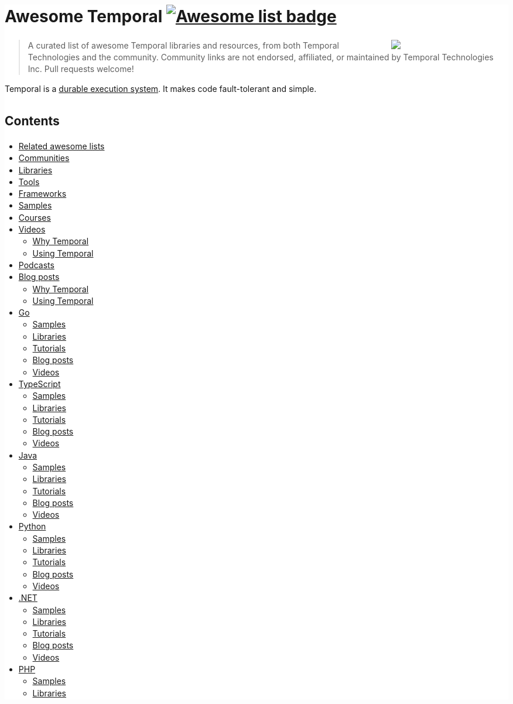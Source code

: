 # Awesome Temporal [![Awesome list badge](https://awesome.re/badge.svg)](https://awesome.re)

[<img src="temporal.png" align="right" width="200">](https://temporal.io/)

> A curated list of awesome Temporal libraries and resources, from both Temporal Technologies and the community. Community links are not endorsed, affiliated, or maintained by Temporal Technologies Inc. Pull requests welcome!

Temporal is a [durable execution system](https://youtu.be/W0Ygep6iCJY?t=609). It makes code fault-tolerant and simple.



## Contents

- [Related awesome lists](#related-awesome-lists)
- [Communities](#communities)
- [Libraries](#libraries)
- [Tools](#tools)
- [Frameworks](#frameworks)
- [Samples](#samples)
- [Courses](#courses)
- [Videos](#videos)
  - [Why Temporal](#why-temporal)
  - [Using Temporal](#using-temporal)
- [Podcasts](#podcasts)
- [Blog posts](#blog-posts)
  - [Why Temporal](#why-temporal-1)
  - [Using Temporal](#using-temporal-1)
- [Go](#go)
  - [Samples](#samples-1)
  - [Libraries](#libraries-1)
  - [Tutorials](#tutorials)
  - [Blog posts](#blog-posts-1)
  - [Videos](#videos-1)
- [TypeScript](#typescript)
  - [Samples](#samples-2)
  - [Libraries](#libraries-2)
  - [Tutorials](#tutorials-1)
  - [Blog posts](#blog-posts-2)
  - [Videos](#videos-2)
- [Java](#java)
  - [Samples](#samples-3)
  - [Libraries](#libraries-3)
  - [Tutorials](#tutorials-2)
  - [Blog posts](#blog-posts-3)
  - [Videos](#videos-3)
- [Python](#python)
  - [Samples](#samples-4)
  - [Libraries](#libraries-4)
  - [Tutorials](#tutorials-3)
  - [Blog posts](#blog-posts-4)
  - [Videos](#videos-4)
- [.NET](#net)
  - [Samples](#samples-5)
  - [Libraries](#libraries-5)
  - [Tutorials](#tutorials-4)
  - [Blog posts](#blog-posts-5)
  - [Videos](#videos-5)
- [PHP](#php)
  - [Samples](#samples-6)
  - [Libraries](#libraries-6)